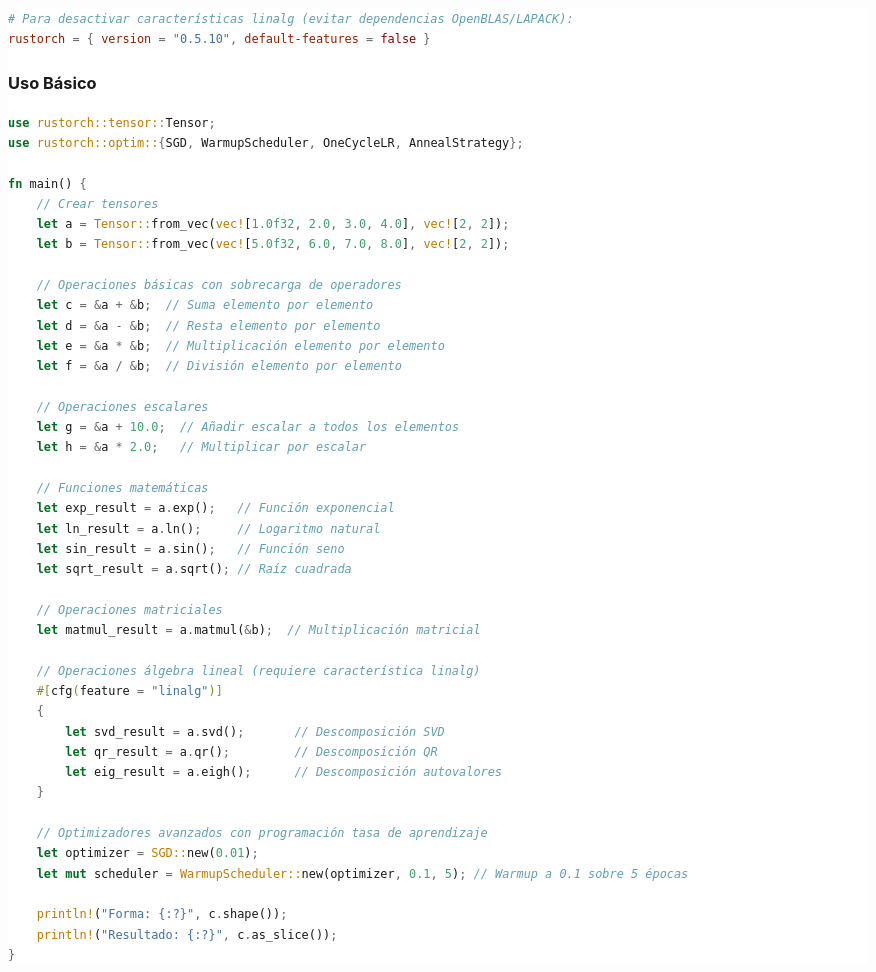 ```toml
# Para desactivar características linalg (evitar dependencias OpenBLAS/LAPACK):
rustorch = { version = "0.5.10", default-features = false }
```

### Uso Básico

```rust
use rustorch::tensor::Tensor;
use rustorch::optim::{SGD, WarmupScheduler, OneCycleLR, AnnealStrategy};

fn main() {
    // Crear tensores
    let a = Tensor::from_vec(vec![1.0f32, 2.0, 3.0, 4.0], vec![2, 2]);
    let b = Tensor::from_vec(vec![5.0f32, 6.0, 7.0, 8.0], vec![2, 2]);
    
    // Operaciones básicas con sobrecarga de operadores
    let c = &a + &b;  // Suma elemento por elemento
    let d = &a - &b;  // Resta elemento por elemento
    let e = &a * &b;  // Multiplicación elemento por elemento
    let f = &a / &b;  // División elemento por elemento
    
    // Operaciones escalares
    let g = &a + 10.0;  // Añadir escalar a todos los elementos
    let h = &a * 2.0;   // Multiplicar por escalar
    
    // Funciones matemáticas
    let exp_result = a.exp();   // Función exponencial
    let ln_result = a.ln();     // Logaritmo natural
    let sin_result = a.sin();   // Función seno
    let sqrt_result = a.sqrt(); // Raíz cuadrada
    
    // Operaciones matriciales
    let matmul_result = a.matmul(&b);  // Multiplicación matricial
    
    // Operaciones álgebra lineal (requiere característica linalg)
    #[cfg(feature = "linalg")]
    {
        let svd_result = a.svd();       // Descomposición SVD
        let qr_result = a.qr();         // Descomposición QR
        let eig_result = a.eigh();      // Descomposición autovalores
    }
    
    // Optimizadores avanzados con programación tasa de aprendizaje
    let optimizer = SGD::new(0.01);
    let mut scheduler = WarmupScheduler::new(optimizer, 0.1, 5); // Warmup a 0.1 sobre 5 épocas
    
    println!("Forma: {:?}", c.shape());
    println!("Resultado: {:?}", c.as_slice());
}
```

